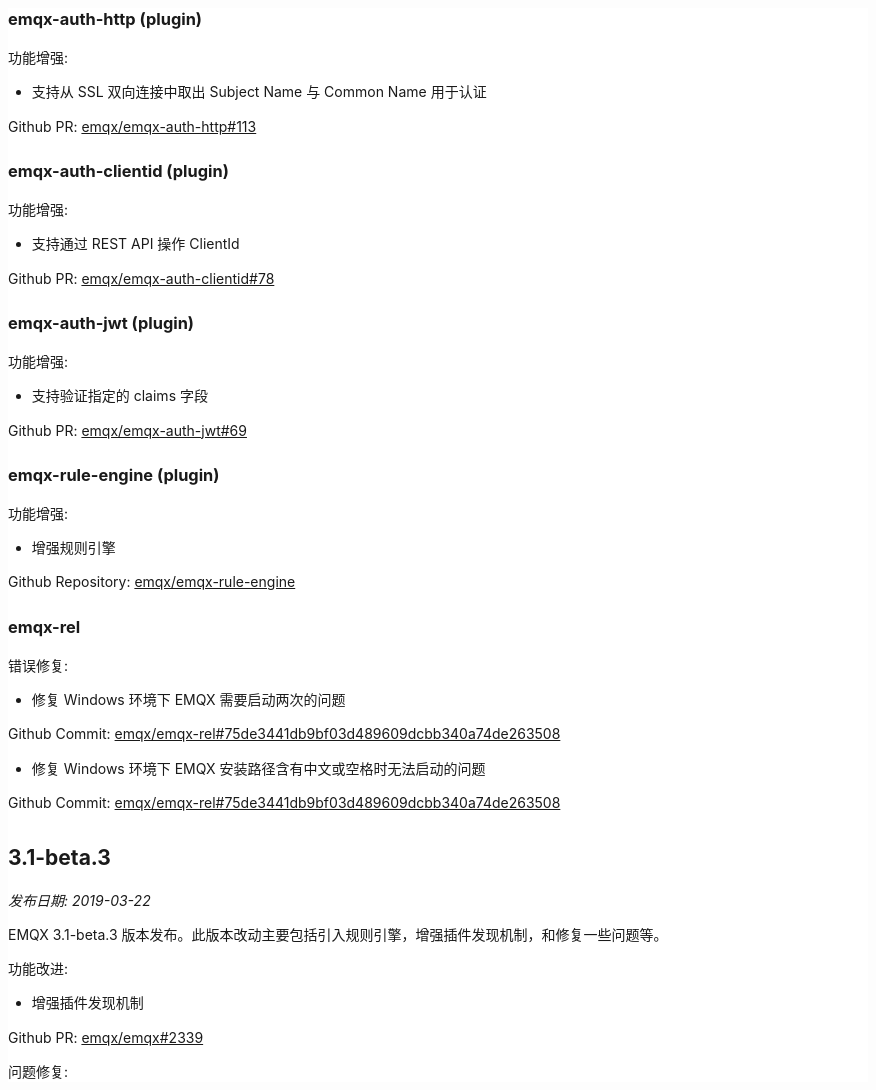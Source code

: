 ### emqx-auth-http (plugin)

功能增强:

- 支持从 SSL 双向连接中取出 Subject Name 与 Common Name 用于认证

Github PR: [ emqx/emqx-auth-http#113 ](https://github.com/emqx/emqx-auth-http/pull/113)

### emqx-auth-clientid (plugin)

功能增强:

- 支持通过 REST API 操作 ClientId

Github PR: [ emqx/emqx-auth-clientid#78 ](https://github.com/emqx/emqx-auth-clientid/pull/78)

### emqx-auth-jwt (plugin)

功能增强:

- 支持验证指定的 claims 字段

Github PR: [ emqx/emqx-auth-jwt#69 ](https://github.com/emqx/emqx-auth-jwt/pull/69)

### emqx-rule-engine (plugin)

功能增强:

- 增强规则引擎

Github Repository: [ emqx/emqx-rule-engine ](https://github.com/emqx/emqx-rule-engine)

### emqx-rel

错误修复:

- 修复 Windows 环境下 EMQX 需要启动两次的问题

Github Commit: [ emqx/emqx-rel#75de3441db9bf03d489609dcbb340a74de263508 ](https://github.com/emqx/emqx-rel/commit/75de3441db9bf03d489609dcbb340a74de263508)

- 修复 Windows 环境下 EMQX 安装路径含有中文或空格时无法启动的问题

Github Commit: [ emqx/emqx-rel#75de3441db9bf03d489609dcbb340a74de263508 ](https://github.com/emqx/emqx-rel/commit/75de3441db9bf03d489609dcbb340a74de263508)

## 3.1-beta.3

*发布日期: 2019-03-22*

EMQX 3.1-beta.3 版本发布。此版本改动主要包括引入规则引擎，增强插件发现机制，和修复一些问题等。

功能改进:

- 增强插件发现机制

Github PR: [ emqx/emqx#2339 ](https://github.com/emqx/emqx/pull/2339)

问题修复:
